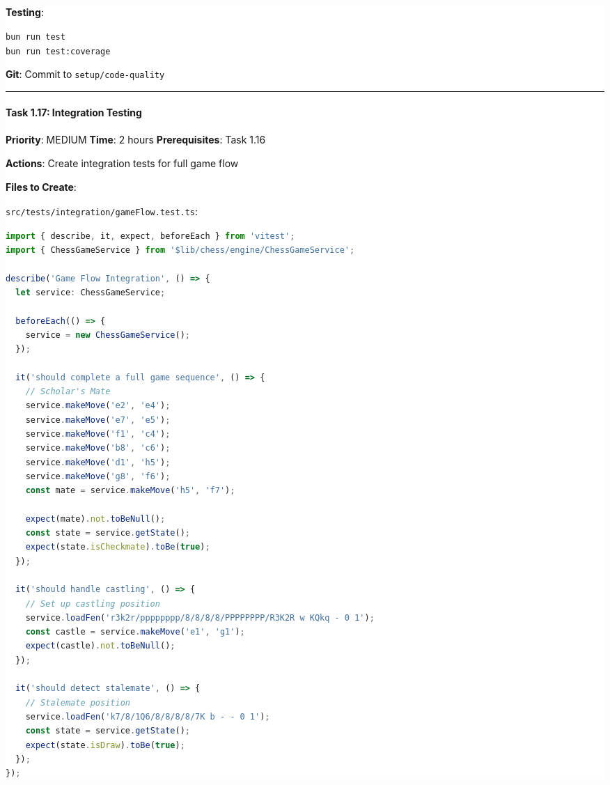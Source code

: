 **Testing**:
```bash
bun run test
bun run test:coverage
```

**Git**: Commit to `setup/code-quality`

---

#### Task 1.17: Integration Testing
**Priority**: MEDIUM
**Time**: 2 hours
**Prerequisites**: Task 1.16

**Actions**:
Create integration tests for full game flow

**Files to Create**:

`src/tests/integration/gameFlow.test.ts`:
```typescript
import { describe, it, expect, beforeEach } from 'vitest';
import { ChessGameService } from '$lib/chess/engine/ChessGameService';

describe('Game Flow Integration', () => {
  let service: ChessGameService;

  beforeEach(() => {
    service = new ChessGameService();
  });

  it('should complete a full game sequence', () => {
    // Scholar's Mate
    service.makeMove('e2', 'e4');
    service.makeMove('e7', 'e5');
    service.makeMove('f1', 'c4');
    service.makeMove('b8', 'c6');
    service.makeMove('d1', 'h5');
    service.makeMove('g8', 'f6');
    const mate = service.makeMove('h5', 'f7');

    expect(mate).not.toBeNull();
    const state = service.getState();
    expect(state.isCheckmate).toBe(true);
  });

  it('should handle castling', () => {
    // Set up castling position
    service.loadFen('r3k2r/pppppppp/8/8/8/8/PPPPPPPP/R3K2R w KQkq - 0 1');
    const castle = service.makeMove('e1', 'g1');
    expect(castle).not.toBeNull();
  });

  it('should detect stalemate', () => {
    // Stalemate position
    service.loadFen('k7/8/1Q6/8/8/8/8/7K b - - 0 1');
    const state = service.getState();
    expect(state.isDraw).toBe(true);
  });
});
```
